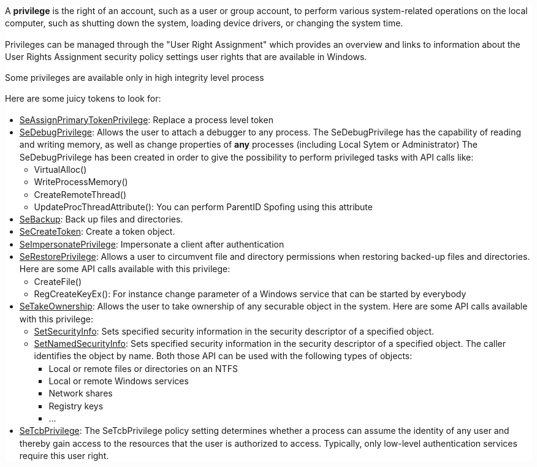 A **privilege** is the right of an account, such as a user or group account, to perform various system-related operations on the local computer, such as shutting down the system, loading device drivers, or changing the system time.

Privileges can be managed through the "User Right Assignment" which provides an overview and links to information about the User Rights Assignment security policy settings user rights that are available in Windows.

Some privileges are available only in high integrity level process

Here are some juicy tokens to look for:

- [SeAssignPrimaryTokenPrivilege](https://docs.microsoft.com/en-us/windows/security/threat-protection/security-policy-settings/replace-a-process-level-token): Replace a process level token
- [SeDebugPrivilege](https://docs.microsoft.com/en-us/windows/security/threat-protection/security-policy-settings/debug-programs): Allows the user to attach a debugger to any process.
The SeDebugPrivilege has the capability of reading and writing memory, as well as change properties of **any** processes (including Local Sytem or Administrator)
The SeDebugPrivilege has been created in order to give the possibility to perform privileged tasks with API calls like:
  - VirtualAlloc()
  - WriteProcessMemory()
  - CreateRemoteThread()
  - UpdateProcThreadAttribute(): You can perform ParentID Spofing using this attribute
- [SeBackup](https://docs.microsoft.com/en-us/windows/security/threat-protection/security-policy-settings/back-up-files-and-directories): Back up files and directories.
- [SeCreateToken](https://docs.microsoft.com/en-us/windows/security/threat-protection/security-policy-settings/create-a-token-object): Create a token object.
- [SeImpersonatePrivilege](https://docs.microsoft.com/en-us/windows/security/threat-protection/security-policy-settings/impersonate-a-client-after-authentication): Impersonate a client after authentication
- [SeRestorePrivilege](https://docs.microsoft.com/en-us/windows/security/threat-protection/security-policy-settings/restore-files-and-directories): Allows a user to circumvent file and directory permissions when restoring backed-up files and directories.
Here are some API calls available with this privilege:
  - CreateFile()
  - RegCreateKeyEx(): For instance change parameter of a Windows service that can be started by everybody
- [SeTakeOwnership](https://docs.microsoft.com/en-us/windows/security/threat-protection/security-policy-settings/take-ownership-of-files-or-other-objects): Allows the user to take ownership of any securable object in the system.
Here are some API calls available with this privilege:
  - [SetSecurityInfo](https://docs.microsoft.com/en-us/windows/win32/api/aclapi/nf-aclapi-setsecurityinfo): Sets specified security information in the security descriptor of a specified object.
  - [SetNamedSecurityInfo](https://docs.microsoft.com/en-us/windows/win32/api/aclapi/nf-aclapi-setnamedsecurityinfoa): Sets specified security information in the security descriptor of a specified object. The caller identifies the object by name.
  Both those API can be used with the following types of objects:
    - Local or remote files or directories on an NTFS
    - Local or remote Windows services
    - Network shares
    - Registry keys
    - ...
- [SeTcbPrivilege](https://docs.microsoft.com/en-us/windows/security/threat-protection/security-policy-settings/act-as-part-of-the-operating-system): The SeTcbPrivilege policy setting determines whether a process can assume the identity of any user and thereby gain access to the resources that the user is authorized to access. Typically, only low-level authentication services require this user right.
